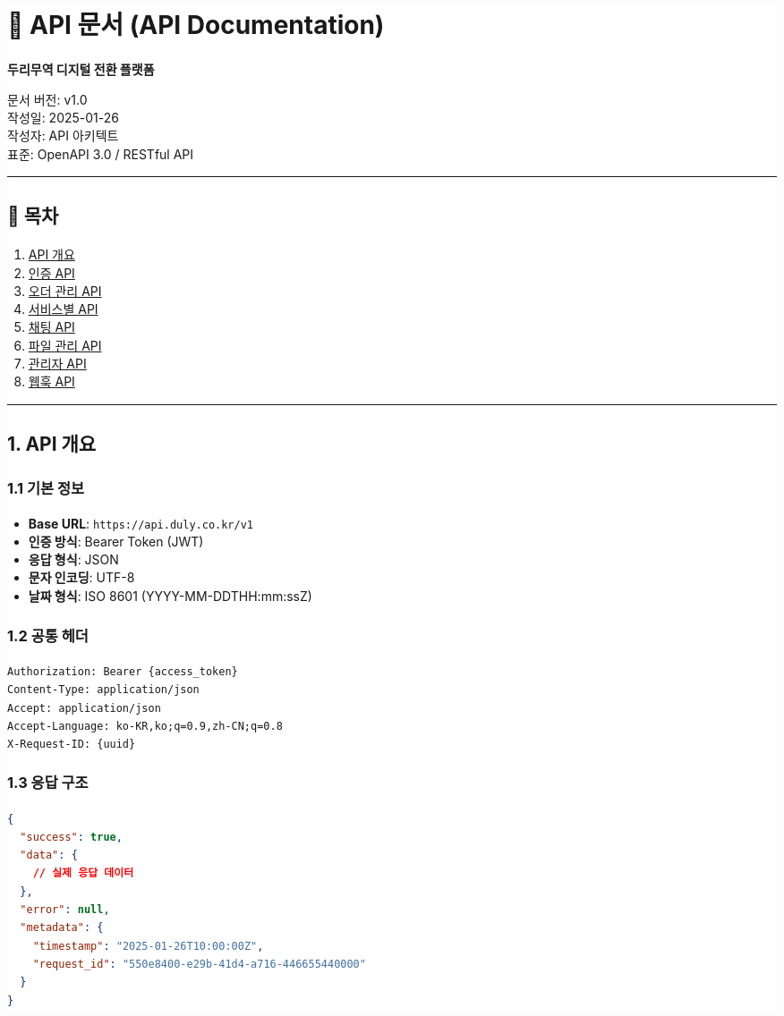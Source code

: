 # 📡 API 문서 (API Documentation)
**두리무역 디지털 전환 플랫폼**

문서 버전: v1.0  
작성일: 2025-01-26  
작성자: API 아키텍트  
표준: OpenAPI 3.0 / RESTful API

---

## 📑 목차
1. [API 개요](#1-api-개요)
2. [인증 API](#2-인증-api)
3. [오더 관리 API](#3-오더-관리-api)
4. [서비스별 API](#4-서비스별-api)
5. [채팅 API](#5-채팅-api)
6. [파일 관리 API](#6-파일-관리-api)
7. [관리자 API](#7-관리자-api)
8. [웹훅 API](#8-웹훅-api)

---

## 1. API 개요

### 1.1 기본 정보
- **Base URL**: `https://api.duly.co.kr/v1`
- **인증 방식**: Bearer Token (JWT)
- **응답 형식**: JSON
- **문자 인코딩**: UTF-8
- **날짜 형식**: ISO 8601 (YYYY-MM-DDTHH:mm:ssZ)

### 1.2 공통 헤더
```http
Authorization: Bearer {access_token}
Content-Type: application/json
Accept: application/json
Accept-Language: ko-KR,ko;q=0.9,zh-CN;q=0.8
X-Request-ID: {uuid}
```

### 1.3 응답 구조
```json
{
  "success": true,
  "data": {
    // 실제 응답 데이터
  },
  "error": null,
  "metadata": {
    "timestamp": "2025-01-26T10:00:00Z",
    "request_id": "550e8400-e29b-41d4-a716-446655440000"
  }
}
```
